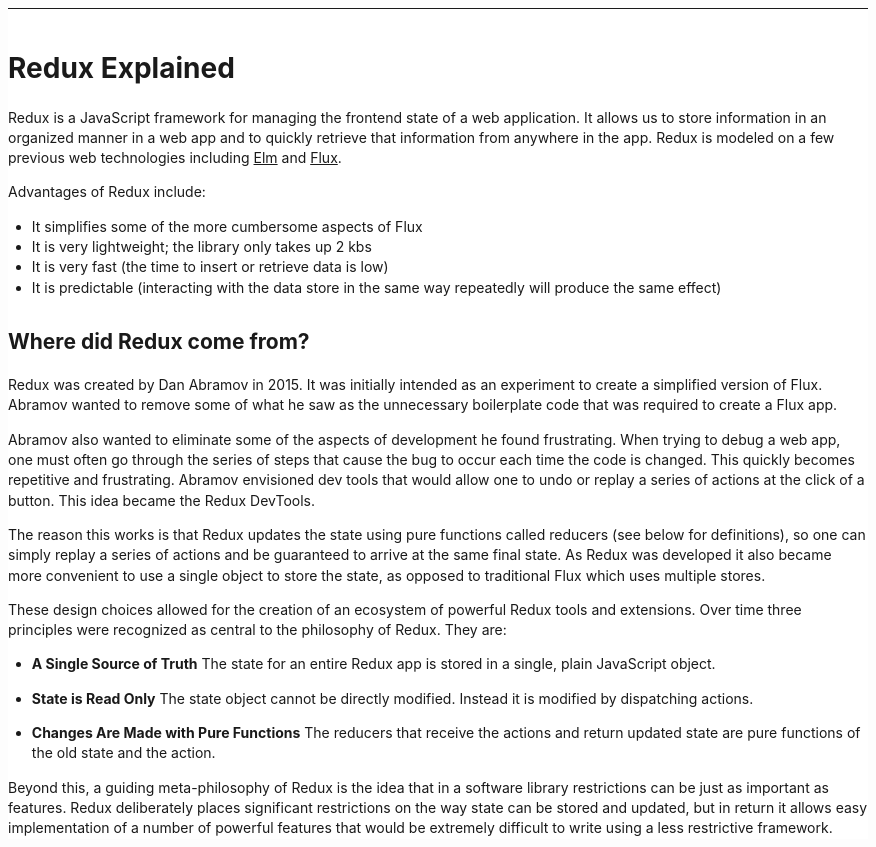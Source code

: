 ________________________________________________________________________________

# Redux Explained

Redux is a JavaScript framework for managing the frontend state of a web
application. It allows us to store information in an organized manner in a web
app and to quickly retrieve that information from anywhere in the app. Redux is
modeled on a few previous web technologies including [Elm][elm] and
[Flux][flux].

Advantages of Redux include:

* It simplifies some of the more cumbersome aspects of Flux
* It is very lightweight; the library only takes up 2 kbs
* It is very fast (the time to insert or retrieve data is low)
* It is predictable (interacting with the data store in the same way repeatedly
  will produce the same effect)

## Where did Redux come from?

Redux was created by Dan Abramov in 2015. It was initially intended as an
experiment to create a simplified version of Flux. Abramov wanted to remove some
of what he saw as the unnecessary boilerplate code that was required to create a
Flux app.

Abramov also wanted to eliminate some of the aspects of development he found
frustrating. When trying to debug a web app, one must often go through the
series of steps that cause the bug to occur each time the code is changed. This
quickly becomes repetitive and frustrating. Abramov envisioned dev tools that
would allow one to undo or replay a series of actions at the click of a button.
This idea became the Redux DevTools.

The reason this works is that Redux updates the state using pure functions
called reducers (see below for definitions), so one can simply replay a series
of actions and be guaranteed to arrive at the same final state. As Redux was
developed it also became more convenient to use a single object to store the
state, as opposed to traditional Flux which uses multiple stores.

These design choices allowed for the creation of an ecosystem of powerful Redux
tools and extensions. Over time three principles were recognized as central to
the philosophy of Redux. They are:

* **A Single Source of Truth** The state for an entire Redux app is stored in a
  single, plain JavaScript object.

* **State is Read Only** The state object cannot be directly modified. Instead
  it is modified by dispatching actions.

* **Changes Are Made with Pure Functions** The reducers that receive the actions
  and return updated state are pure functions of the old state and the action.

Beyond this, a guiding meta-philosophy of Redux is the idea that in a software
library restrictions can be just as important as features. Redux deliberately
places significant restrictions on the way state can be stored and updated, but
in return it allows easy implementation of a number of powerful features that
would be extremely difficult to write using a less restrictive framework.


[elm]: http://elm-lang.org/docs
[flux]: https://facebook.github.io/flux/docs/overview.html#content
[redux-docs]: http://redux.js.org/
[stackshare-redux]: https://stackshare.io/reduxjs
[redux-loop]: https://assets.aaonline.io/fullstack/react/assets/redux.gif
[pure-functions]: https://medium.com/javascript-scene/master-the-javascript-interview-what-is-a-pure-function-d1c076bec976#.lfv7bgqco
[flux-loop]: https://-open-assets.s3-us-west-1.amazonaws.com/fullstack/react/assets/flux-loop.png
[flux]: images/redux-flux.pngimages/redux-flux.png
[why-immutable]: https://github.com/reactjs/redux/issues/758
[redux-js-store]: http://redux.js.org/docs/basics/Store.html
[`Array#slice`]: https://developer.mozilla.org/en-US/docs/Web/JavaScript/Reference/Global_Objects/Array/slice
[why-immutable]: https://github.com/reactjs/redux/issues/758
[redux-js-reducers]: https://redux.js.org/basics/reducers
[redux-js-actions]: http://redux.js.org/docs/basics/Actions.html
[redux-fruit-stand-examples]: https://github.com/-starters/redux-fruit-stand-examples
[createStore]: https://redux.js.org/api/createstore/
[switch]: https://developer.mozilla.org/en-US/docs/Web/JavaScript/Reference/Statements/switch
[immutable update patterns]: https://redux.js.org/recipes/structuring-reducers/immutable-update-patterns#inserting-and-removing-items-in-arrays
[Array.slice]: https://developer.mozilla.org/en-US/docs/Web/JavaScript/Reference/Global_Objects/Array/slice
[debugger statement]: https://developer.mozilla.org/en-US/docs/Web/JavaScript/Reference/Statements/debugger
[debugging with VS Code]: https://code.visualstudio.com/Docs/editor/debugging
[react-redux]: https://react-redux.js.org/
[react-fruit-stand-with-react-starter]: https://github.com/-starters/redux-fruit-stand-with-react-starter
[react-forceupdate]: https://facebook.github.io/react/docs/component-api.html#forceupdate
[redux-fruit-stand-examples]: https://github.com/-starters/redux-fruit-stand-examples
[redux-fruit-stand-examples]: https://github.com/-starters/redux-fruit-stand-examples
[wikipedia-separation-of-concerns]: https://en.wikipedia.org/wiki/Separation_of_concerns
[react-redux]: https://react-redux.js.org/
[redux-fruit-stand-examples]: https://github.com/-starters/redux-fruit-stand-examples
[mdn-obj-freeze]: https://developer.mozilla.org/en-US/docs/Web/JavaScript/Reference/Global_Objects/Object/freeze
[redux-js-reducers-handling-actions]: https://redux.js.org/basics/reducers#handling-actions